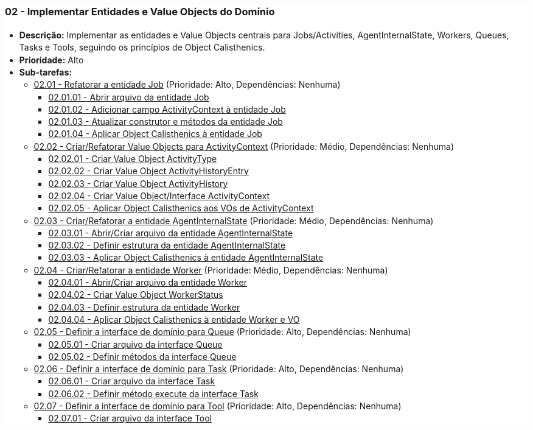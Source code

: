 ### 02 - Implementar Entidades e Value Objects do Domínio

*   **Descrição:** Implementar as entidades e Value Objects centrais para Jobs/Activities, AgentInternalState, Workers, Queues, Tasks e Tools, seguindo os princípios de Object Calisthenics.
*   **Prioridade:** Alto
*   **Sub-tarefas:**
    *   [02.01 - Refatorar a entidade Job](02-domain/01-refactor-job-entity.md) (Prioridade: Alto, Dependências: Nenhuma)
        *   [02.01.01 - Abrir arquivo da entidade Job](02-domain/01-refactor-job-entity/01-open-job-entity-file.md)
        *   [02.01.02 - Adicionar campo ActivityContext à entidade Job](02-domain/01-refactor-job-entity/02-add-activity-context-field.md)
        *   [02.01.03 - Atualizar construtor e métodos da entidade Job](02-domain/01-refactor-job-entity/03-update-constructor-methods.md)
        *   [02.01.04 - Aplicar Object Calisthenics à entidade Job](02-domain/01-refactor-job-entity/04-apply-object-calisthenics.md)
    *   [02.02 - Criar/Refatorar Value Objects para ActivityContext](02-domain/02-create-activity-context-vos.md) (Prioridade: Médio, Dependências: Nenhuma)
        *   [02.02.01 - Criar Value Object ActivityType](02-domain/02-create-activity-context-vos/01-create-activity-type-vo.md)
        *   [02.02.02 - Criar Value Object ActivityHistoryEntry](02-domain/02-create-activity-context-vos/02-create-activity-history-entry-vo.md)
        *   [02.02.03 - Criar Value Object ActivityHistory](02-domain/02-create-activity-context-vos/03-create-activity-history-vo.md)
        *   [02.02.04 - Criar Value Object/Interface ActivityContext](02-domain/02-create-activity-context-vos/04-create-activity-context-vo.md)
        *   [02.02.05 - Aplicar Object Calisthenics aos VOs de ActivityContext](02-domain/02-create-activity-context-vos/05-apply-object-calisthenics.md)
    *   [02.03 - Criar/Refatorar a entidade AgentInternalState](02-domain/03-create-agent-internal-state-entity.md) (Prioridade: Médio, Dependências: Nenhuma)
        *   [02.03.01 - Abrir/Criar arquivo da entidade AgentInternalState](02-domain/03-create-agent-internal-state-entity/01-open-create-agent-state-file.md)
        *   [02.03.02 - Definir estrutura da entidade AgentInternalState](02-domain/03-create-agent-internal-state-entity/02-define-entity-structure.md)
        *   [02.03.03 - Aplicar Object Calisthenics à entidade AgentInternalState](02-domain/03-create-agent-internal-state-entity/03-apply-object-calisthenics.md)
    *   [02.04 - Criar/Refatorar a entidade Worker](02-domain/04-create-worker-entity.md) (Prioridade: Médio, Dependências: Nenhuma)
        *   [02.04.01 - Abrir/Criar arquivo da entidade Worker](02-domain/04-create-worker-entity/01-open-create-worker-file.md)
        *   [02.04.02 - Criar Value Object WorkerStatus](02-domain/04-create-worker-entity/02-create-worker-status-vo.md)
        *   [02.04.03 - Definir estrutura da entidade Worker](02-domain/04-create-worker-entity/03-define-entity-structure.md)
        *   [02.04.04 - Aplicar Object Calisthenics à entidade Worker e VO](02-domain/04-create-worker-entity/04-apply-object-calisthenics.md)
    *   [02.05 - Definir a interface de domínio para Queue](02-domain/05-define-queue-interface.md) (Prioridade: Alto, Dependências: Nenhuma)
        *   [02.05.01 - Criar arquivo da interface Queue](02-domain/05-define-queue-interface/01-create-queue-interface-file.md)
        *   [02.05.02 - Definir métodos da interface Queue](02-domain/05-define-queue-interface/02-define-queue-methods.md)
    *   [02.06 - Definir a interface de domínio para Task](02-domain/06-define-task-interface.md) (Prioridade: Alto, Dependências: Nenhuma)
        *   [02.06.01 - Criar arquivo da interface Task](02-domain/06-define-task-interface/01-create-task-interface-file.md)
        *   [02.06.02 - Definir método execute da interface Task](02-domain/06-define-task-interface/02-define-execute-method.md)
    *   [02.07 - Definir a interface de domínio para Tool](02-domain/07-define-tool-interface.md) (Prioridade: Alto, Dependências: Nenhuma)
        *   [02.07.01 - Criar arquivo da interface Tool](02-domain/07-define-tool-interface/01-create-tool-interface-file.md)